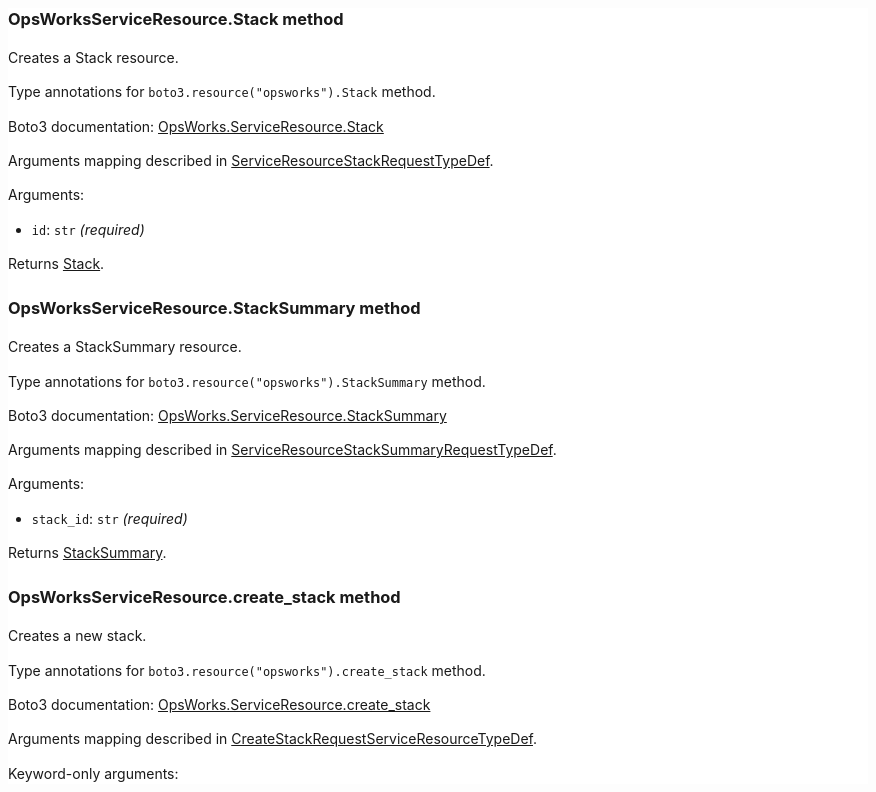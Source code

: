 <a id="opsworksserviceresourcestack-method"></a>

### OpsWorksServiceResource.Stack method

Creates a Stack resource.

Type annotations for `boto3.resource("opsworks").Stack` method.

Boto3 documentation:
[OpsWorks.ServiceResource.Stack](https://boto3.amazonaws.com/v1/documentation/api/latest/reference/services/opsworks.html#OpsWorks.ServiceResource.Stack)

Arguments mapping described in
[ServiceResourceStackRequestTypeDef](./type_defs.md#serviceresourcestackrequesttypedef).

Arguments:

- `id`: `str` *(required)*

Returns [Stack](#stack).

<a id="opsworksserviceresourcestacksummary-method"></a>

### OpsWorksServiceResource.StackSummary method

Creates a StackSummary resource.

Type annotations for `boto3.resource("opsworks").StackSummary` method.

Boto3 documentation:
[OpsWorks.ServiceResource.StackSummary](https://boto3.amazonaws.com/v1/documentation/api/latest/reference/services/opsworks.html#OpsWorks.ServiceResource.StackSummary)

Arguments mapping described in
[ServiceResourceStackSummaryRequestTypeDef](./type_defs.md#serviceresourcestacksummaryrequesttypedef).

Arguments:

- `stack_id`: `str` *(required)*

Returns [StackSummary](#stacksummary).

<a id="opsworksserviceresourcecreate\_stack-method"></a>

### OpsWorksServiceResource.create_stack method

Creates a new stack.

Type annotations for `boto3.resource("opsworks").create_stack` method.

Boto3 documentation:
[OpsWorks.ServiceResource.create_stack](https://boto3.amazonaws.com/v1/documentation/api/latest/reference/services/opsworks.html#OpsWorks.ServiceResource.create_stack)

Arguments mapping described in
[CreateStackRequestServiceResourceTypeDef](./type_defs.md#createstackrequestserviceresourcetypedef).

Keyword-only arguments:
